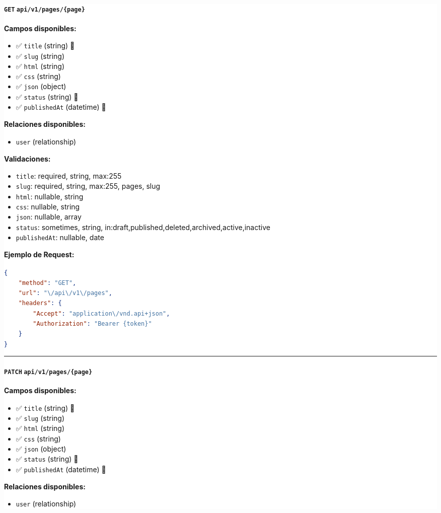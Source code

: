 
#### `GET` `api/v1/pages/{page}`

**Campos disponibles:**

- ✅ `title` (string) 🔄
- ✅ `slug` (string) 
- ✅ `html` (string) 
- ✅ `css` (string) 
- ✅ `json` (object) 
- ✅ `status` (string) 🔄
- ✅ `publishedAt` (datetime) 🔄

**Relaciones disponibles:**

- `user` (relationship)

**Validaciones:**

- `title`: required, string, max:255
- `slug`: required, string, max:255, pages, slug
- `html`: nullable, string
- `css`: nullable, string
- `json`: nullable, array
- `status`: sometimes, string, in:draft,published,deleted,archived,active,inactive
- `publishedAt`: nullable, date

**Ejemplo de Request:**

```json
{
    "method": "GET",
    "url": "\/api\/v1\/pages",
    "headers": {
        "Accept": "application\/vnd.api+json",
        "Authorization": "Bearer {token}"
    }
}
```

---

#### `PATCH` `api/v1/pages/{page}`

**Campos disponibles:**

- ✅ `title` (string) 🔄
- ✅ `slug` (string) 
- ✅ `html` (string) 
- ✅ `css` (string) 
- ✅ `json` (object) 
- ✅ `status` (string) 🔄
- ✅ `publishedAt` (datetime) 🔄

**Relaciones disponibles:**

- `user` (relationship)
